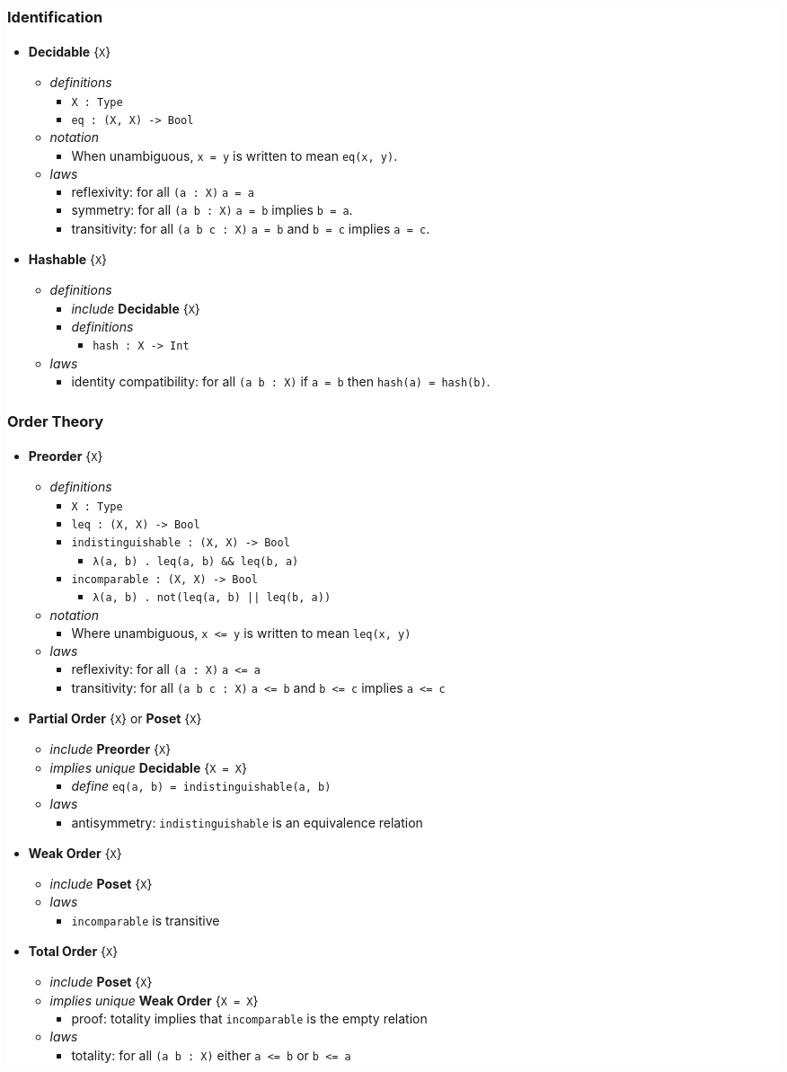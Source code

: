 ### Identification

* **Decidable** {`X`}
  * *definitions*
    * `X : Type`
    * `eq : (X, X) -> Bool`
  * *notation*
    * When unambiguous, `x = y` is written to mean `eq(x, y)`.
  * *laws*
    * reflexivity: for all `(a : X)` `a = a`
    * symmetry: for all `(a b : X)` `a = b` implies `b = a`.
    * transitivity: for all `(a b c : X)` `a = b` and `b = c` implies `a = c`.

* **Hashable** {`X`}
  * *definitions*
    * *include* **Decidable** {`X`}
    * *definitions*
      * `hash : X -> Int`
  * *laws*
    * identity compatibility: for all `(a b : X)` if `a = b` then `hash(a) = hash(b)`.

### Order Theory

* **Preorder** {`X`}
  * *definitions*
    * `X : Type`
    * `leq : (X, X) -> Bool`
    * `indistinguishable : (X, X) -> Bool`
      * `λ(a, b) . leq(a, b) && leq(b, a)`
    * `incomparable : (X, X) -> Bool`
      * `λ(a, b) . not(leq(a, b) || leq(b, a))`
  * *notation*
    * Where unambiguous, `x <= y` is written to mean `leq(x, y)`
  * *laws*
    * reflexivity: for all `(a : X)` `a <= a`
    * transitivity: for all `(a b c : X)` `a <= b` and `b <= c` implies `a <= c`

* **Partial Order** {`X`} or **Poset** {`X`}
  * *include* **Preorder** {`X`}
  * *implies unique* **Decidable** {`X = X`}
    * *define* `eq(a, b) = indistinguishable(a, b)`
  * *laws*
    * antisymmetry: `indistinguishable` is an equivalence relation

* **Weak Order** {`X`}
  * *include* **Poset** {`X`}
  * *laws*
    * `incomparable` is transitive

* **Total Order** {`X`}
  * *include* **Poset** {`X`}
  * *implies unique* **Weak Order** {`X = X`}
    * proof: totality implies that `incomparable` is the empty relation
  * *laws*
    * totality: for all `(a b : X)` either `a <= b` or `b <= a`
